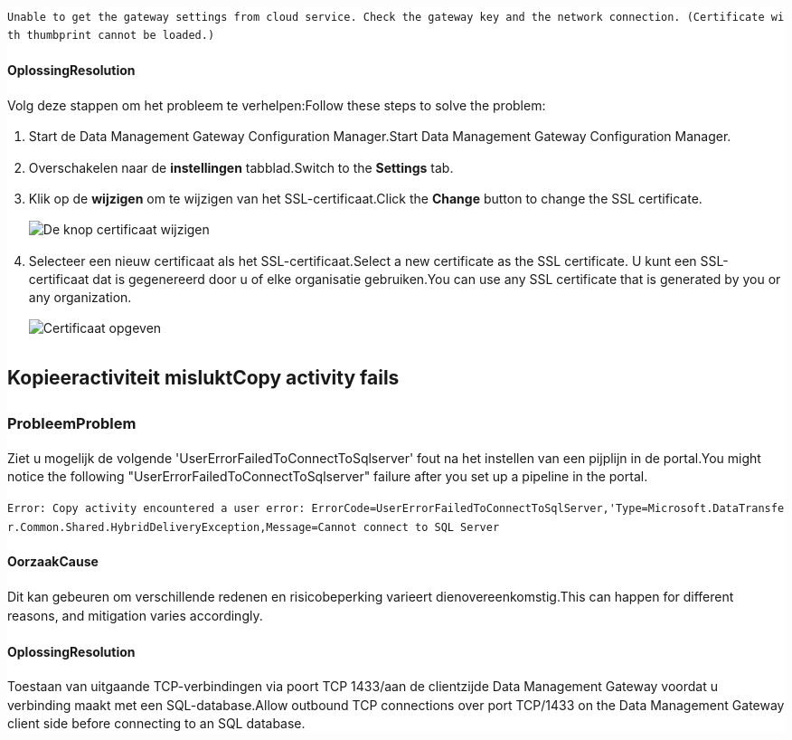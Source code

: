  `Unable to get the gateway settings from cloud service. Check the gateway key and the network connection. (Certificate with thumbprint cannot be loaded.)`

#### <a name="resolution"></a><span data-ttu-id="d7c10-225">Oplossing</span><span class="sxs-lookup"><span data-stu-id="d7c10-225">Resolution</span></span>
<span data-ttu-id="d7c10-226">Volg deze stappen om het probleem te verhelpen:</span><span class="sxs-lookup"><span data-stu-id="d7c10-226">Follow these steps to solve the problem:</span></span>

1. <span data-ttu-id="d7c10-227">Start de Data Management Gateway Configuration Manager.</span><span class="sxs-lookup"><span data-stu-id="d7c10-227">Start Data Management Gateway Configuration Manager.</span></span>
2. <span data-ttu-id="d7c10-228">Overschakelen naar de **instellingen** tabblad.</span><span class="sxs-lookup"><span data-stu-id="d7c10-228">Switch to the **Settings** tab.</span></span>  
3. <span data-ttu-id="d7c10-229">Klik op de **wijzigen** om te wijzigen van het SSL-certificaat.</span><span class="sxs-lookup"><span data-stu-id="d7c10-229">Click the **Change** button to change the SSL certificate.</span></span>

   ![De knop certificaat wijzigen](media/data-factory-troubleshoot-gateway-issues/change-button-ssl-certificate.png)
4. <span data-ttu-id="d7c10-231">Selecteer een nieuw certificaat als het SSL-certificaat.</span><span class="sxs-lookup"><span data-stu-id="d7c10-231">Select a new certificate as the SSL certificate.</span></span> <span data-ttu-id="d7c10-232">U kunt een SSL-certificaat dat is gegenereerd door u of elke organisatie gebruiken.</span><span class="sxs-lookup"><span data-stu-id="d7c10-232">You can use any SSL certificate that is generated by you or any organization.</span></span>

   ![Certificaat opgeven](media/data-factory-troubleshoot-gateway-issues/specify-http-end-point.png)

## <a name="copy-activity-fails"></a><span data-ttu-id="d7c10-234">Kopieeractiviteit mislukt</span><span class="sxs-lookup"><span data-stu-id="d7c10-234">Copy activity fails</span></span>
### <a name="problem"></a><span data-ttu-id="d7c10-235">Probleem</span><span class="sxs-lookup"><span data-stu-id="d7c10-235">Problem</span></span>
<span data-ttu-id="d7c10-236">Ziet u mogelijk de volgende 'UserErrorFailedToConnectToSqlserver' fout na het instellen van een pijplijn in de portal.</span><span class="sxs-lookup"><span data-stu-id="d7c10-236">You might notice the following "UserErrorFailedToConnectToSqlserver" failure after you set up a pipeline in the portal.</span></span>

`Error: Copy activity encountered a user error: ErrorCode=UserErrorFailedToConnectToSqlServer,'Type=Microsoft.DataTransfer.Common.Shared.HybridDeliveryException,Message=Cannot connect to SQL Server`

#### <a name="cause"></a><span data-ttu-id="d7c10-237">Oorzaak</span><span class="sxs-lookup"><span data-stu-id="d7c10-237">Cause</span></span>
<span data-ttu-id="d7c10-238">Dit kan gebeuren om verschillende redenen en risicobeperking varieert dienovereenkomstig.</span><span class="sxs-lookup"><span data-stu-id="d7c10-238">This can happen for different reasons, and mitigation varies accordingly.</span></span>

#### <a name="resolution"></a><span data-ttu-id="d7c10-239">Oplossing</span><span class="sxs-lookup"><span data-stu-id="d7c10-239">Resolution</span></span>
<span data-ttu-id="d7c10-240">Toestaan van uitgaande TCP-verbindingen via poort TCP 1433/aan de clientzijde Data Management Gateway voordat u verbinding maakt met een SQL-database.</span><span class="sxs-lookup"><span data-stu-id="d7c10-240">Allow outbound TCP connections over port TCP/1433 on the Data Management Gateway client side before connecting to an SQL database.</span></span>
